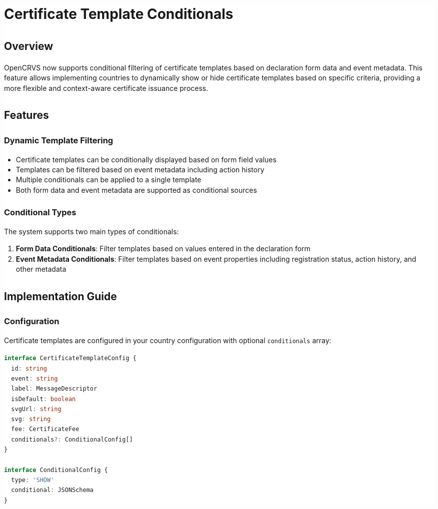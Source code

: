 # Certificate Template Conditionals

## Overview

OpenCRVS now supports conditional filtering of certificate templates based on declaration form data and event metadata. This feature allows implementing countries to dynamically show or hide certificate templates based on specific criteria, providing a more flexible and context-aware certificate issuance process.

## Features

### Dynamic Template Filtering

- Certificate templates can be conditionally displayed based on form field values
- Templates can be filtered based on event metadata including action history
- Multiple conditionals can be applied to a single template
- Both form data and event metadata are supported as conditional sources

### Conditional Types

The system supports two main types of conditionals:

1. **Form Data Conditionals**: Filter templates based on values entered in the declaration form
2. **Event Metadata Conditionals**: Filter templates based on event properties including registration status, action history, and other metadata

## Implementation Guide

### Configuration

Certificate templates are configured in your country configuration with optional `conditionals` array:

```typescript
interface CertificateTemplateConfig {
  id: string
  event: string
  label: MessageDescriptor
  isDefault: boolean
  svgUrl: string
  svg: string
  fee: CertificateFee
  conditionals?: ConditionalConfig[]
}

interface ConditionalConfig {
  type: 'SHOW'
  conditional: JSONSchema
}
```

